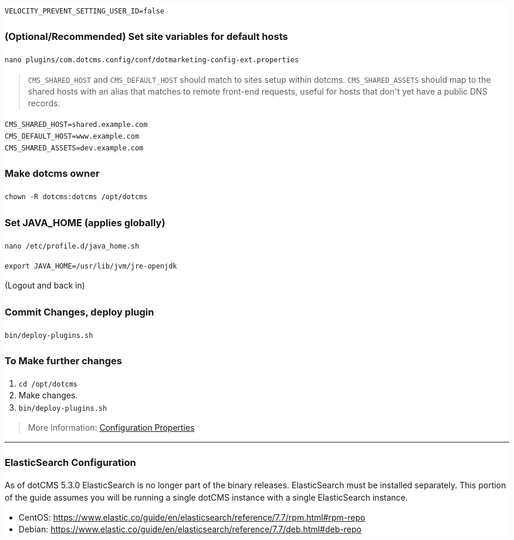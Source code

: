 ```
VELOCITY_PREVENT_SETTING_USER_ID=false
```



### (Optional/Recommended) Set site variables for default hosts
`nano plugins/com.dotcms.config/conf/dotmarketing-config-ext.properties`

> `CMS_SHARED_HOST` and `CMS_DEFAULT_HOST` should match to sites setup within dotcms. `CMS_SHARED_ASSETS` should map to the shared hosts with an alias that matches to remote front-end requests, useful for hosts that don't yet have a public DNS records.

```
CMS_SHARED_HOST=shared.example.com
CMS_DEFAULT_HOST=www.example.com
CMS_SHARED_ASSETS=dev.example.com
```

### Make dotcms owner
`chown -R dotcms:dotcms /opt/dotcms`

### Set JAVA_HOME (applies globally)

`nano /etc/profile.d/java_home.sh`
```
export JAVA_HOME=/usr/lib/jvm/jre-openjdk
```

(Logout and back in)

### Commit Changes, deploy plugin
`bin/deploy-plugins.sh`

### To Make further changes
1. `cd /opt/dotcms`
1. Make changes.
1. `bin/deploy-plugins.sh`

> More Information: [Configuration Properties](https://dotcms.com/docs/latest/changing-dotcms-configuration-properties)

----


### ElasticSearch Configuration

As of dotCMS 5.3.0 ElasticSearch is no longer part of the binary releases. ElasticSearch must be installed separately. This portion of the guide assumes you will be running a single dotCMS instance with a single ElasticSearch instance.

- CentOS: https://www.elastic.co/guide/en/elasticsearch/reference/7.7/rpm.html#rpm-repo
- Debian: https://www.elastic.co/guide/en/elasticsearch/reference/7.7/deb.html#deb-repo

